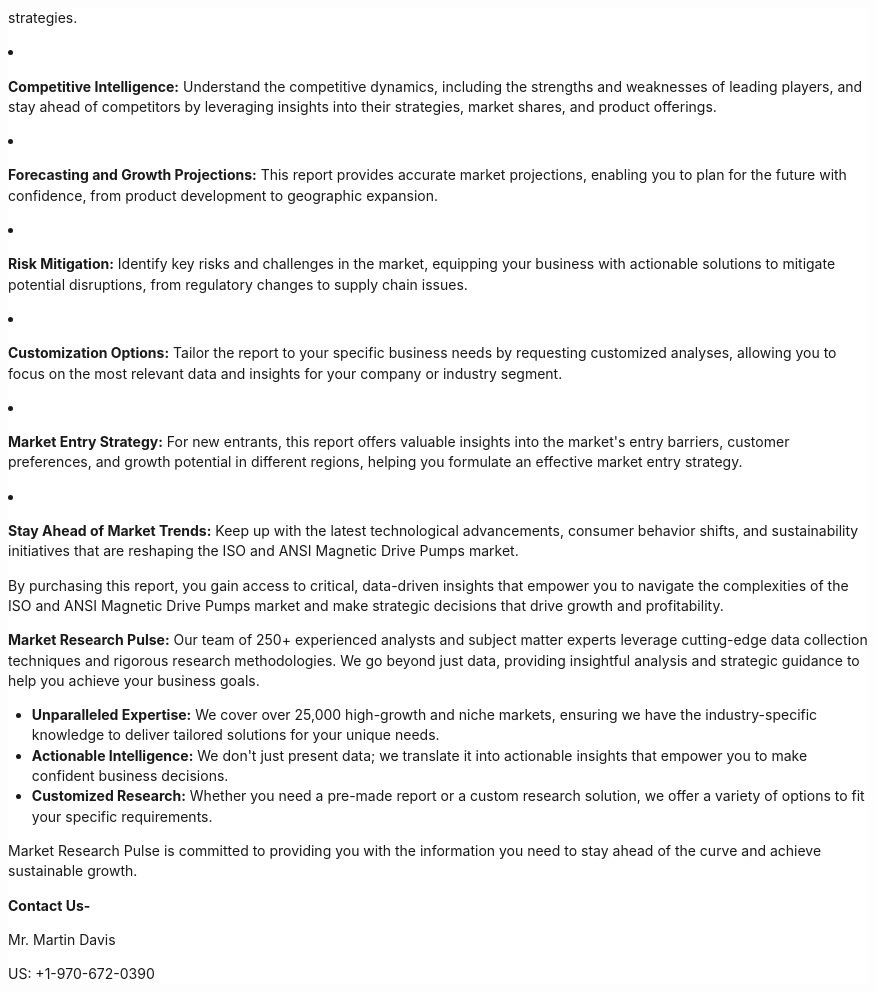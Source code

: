 strategies.</p></li><li><p><strong>Competitive Intelligence:</strong> Understand the competitive dynamics, including the strengths and weaknesses of leading players, and stay ahead of competitors by leveraging insights into their strategies, market shares, and product offerings.</p></li><li><p><strong>Forecasting and Growth Projections:</strong> This report provides accurate market projections, enabling you to plan for the future with confidence, from product development to geographic expansion.</p></li><li><p><strong>Risk Mitigation:</strong> Identify key risks and challenges in the market, equipping your business with actionable solutions to mitigate potential disruptions, from regulatory changes to supply chain issues.</p></li><li><p><strong>Customization Options:</strong> Tailor the report to your specific business needs by requesting customized analyses, allowing you to focus on the most relevant data and insights for your company or industry segment.</p></li><li><p><strong>Market Entry Strategy:</strong> For new entrants, this report offers valuable insights into the market's entry barriers, customer preferences, and growth potential in different regions, helping you formulate an effective market entry strategy.</p></li><li><p><strong>Stay Ahead of Market Trends:</strong> Keep up with the latest technological advancements, consumer behavior shifts, and sustainability initiatives that are reshaping the ISO and ANSI Magnetic Drive Pumps market.</p></li></ol><p>By purchasing this report, you gain access to critical, data-driven insights that empower you to navigate the complexities of the ISO and ANSI Magnetic Drive Pumps market and make strategic decisions that drive growth and profitability.</p><p><strong>Market Research Pulse:</strong>&nbsp;Our team of 250+ experienced analysts and subject matter experts leverage cutting-edge data collection techniques and rigorous research methodologies. We go beyond just data, providing insightful analysis and strategic guidance to help you achieve your business goals.</p><ul><li><strong>Unparalleled Expertise:</strong>&nbsp;We cover over 25,000 high-growth and niche markets, ensuring we have the industry-specific knowledge to deliver tailored solutions for your unique needs.</li><li><strong>Actionable Intelligence:</strong>&nbsp;We don't just present data; we translate it into actionable insights that empower you to make confident business decisions.</li><li><strong>Customized Research:</strong>&nbsp;Whether you need a pre-made report or a custom research solution, we offer a variety of options to fit your specific requirements.</li></ul><p>Market Research Pulse is committed to providing you with the information you need to stay ahead of the curve and achieve sustainable growth.</p><p><strong>Contact Us-</strong></p><p>Mr. Martin Davis</p><p>US: +1-970-672-0390</p>
